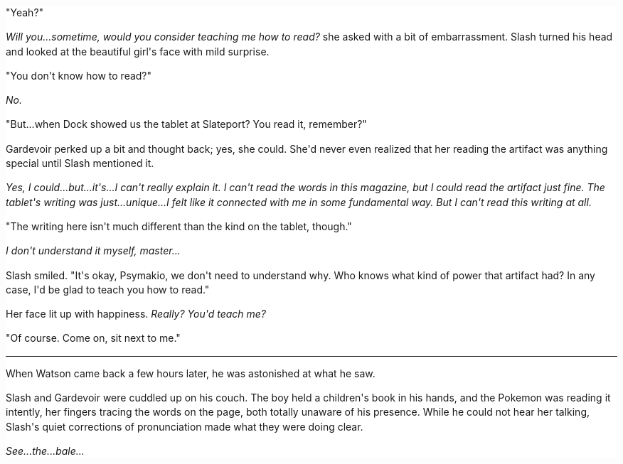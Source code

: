 

"Yeah?"  



_Will you...sometime, would you consider teaching me how to read?_ she asked with a bit of embarrassment. Slash turned his head and looked at the beautiful girl's face with mild surprise.  



"You don't know how to read?"  



_No._  



"But...when Dock showed us the tablet at Slateport? You read it, remember?"  



Gardevoir perked up a bit and thought back; yes, she could. She'd never even realized that her reading the artifact was anything special until Slash mentioned it.  



_Yes, I could...but...it's...I can't really explain it. I can't read the words in this magazine, but I could read the artifact just fine. The tablet's writing was just...unique...I felt like it connected with me in some fundamental way. But I can't read this writing at all._  



"The writing here isn't much different than the kind on the tablet, though."  



_I don't understand it myself, master..._  



Slash smiled. "It's okay, Psymakio, we don't need to understand why. Who knows what kind of power that artifact had? In any case, I'd be glad to teach you how to read."  



Her face lit up with happiness. _Really? You'd teach me?_  



"Of course. Come on, sit next to me."  



------------------------  



When Watson came back a few hours later, he was astonished at what he saw.  



Slash and Gardevoir were cuddled up on his couch. The boy held a children's book in his hands, and the Pokemon was reading it intently, her fingers tracing the words on the page, both totally unaware of his presence. While he could not hear her talking, Slash's quiet corrections of pronunciation made what they were doing clear.  



_See...the...bale..._  
